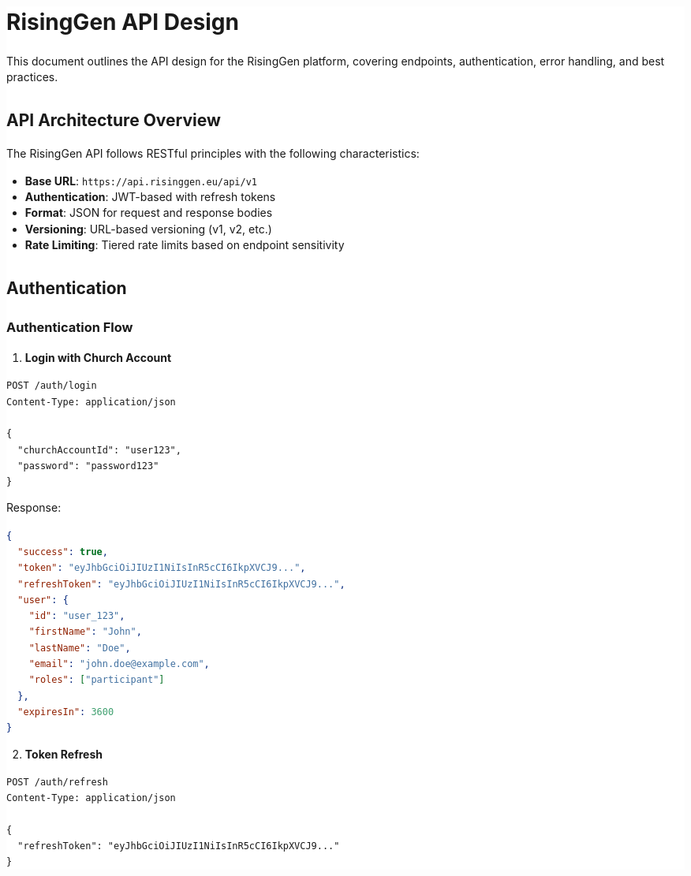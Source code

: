 # RisingGen API Design

This document outlines the API design for the RisingGen platform, covering endpoints, authentication, error handling, and best practices.

## API Architecture Overview

The RisingGen API follows RESTful principles with the following characteristics:

- **Base URL**: `https://api.risinggen.eu/api/v1`
- **Authentication**: JWT-based with refresh tokens
- **Format**: JSON for request and response bodies
- **Versioning**: URL-based versioning (v1, v2, etc.)
- **Rate Limiting**: Tiered rate limits based on endpoint sensitivity

## Authentication

### Authentication Flow

1. **Login with Church Account**

```http
POST /auth/login
Content-Type: application/json

{
  "churchAccountId": "user123",
  "password": "password123"
}
```

Response:

```json
{
  "success": true,
  "token": "eyJhbGciOiJIUzI1NiIsInR5cCI6IkpXVCJ9...",
  "refreshToken": "eyJhbGciOiJIUzI1NiIsInR5cCI6IkpXVCJ9...",
  "user": {
    "id": "user_123",
    "firstName": "John",
    "lastName": "Doe",
    "email": "john.doe@example.com",
    "roles": ["participant"]
  },
  "expiresIn": 3600
}
```

2. **Token Refresh**

```http
POST /auth/refresh
Content-Type: application/json

{
  "refreshToken": "eyJhbGciOiJIUzI1NiIsInR5cCI6IkpXVCJ9..."
}
```
